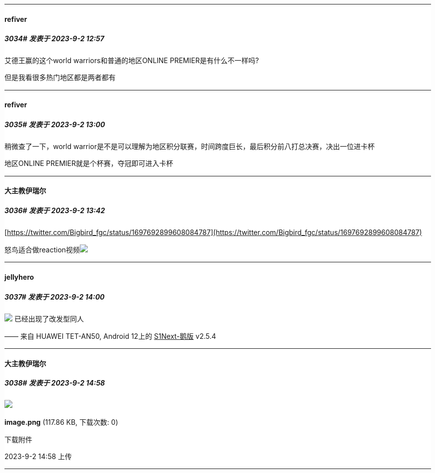 *****

####  refiver  
##### 3034#       发表于 2023-9-2 12:57

艾德王赢的这个world warriors和普通的地区ONLINE PREMIER是有什么不一样吗?

但是我看很多热门地区都是两者都有

*****

####  refiver  
##### 3035#       发表于 2023-9-2 13:00

稍微查了一下，world warrior是不是可以理解为地区积分联赛，时间跨度巨长，最后积分前八打总决赛，决出一位进卡杯

地区ONLINE PREMIER就是个杯赛，夺冠即可进入卡杯


*****

####  大主教伊瑞尔  
##### 3036#       发表于 2023-9-2 13:42

[https://twitter.com/Bigbird_fgc/status/1697692899608084787](https://twitter.com/Bigbird_fgc/status/1697692899608084787)

怒鸟适合做reaction视频<img src="https://static.saraba1st.com/image/smiley/face2017/067.png" referrerpolicy="no-referrer">


*****

####  jellyhero  
##### 3037#       发表于 2023-9-2 14:00

<img src="https://p.sda1.dev/13/5451bb0e1e43319384595f4f7cbc58cb/CMP_20230902140037322.jpg" referrerpolicy="no-referrer">
已经出现了改发型同人

—— 来自 HUAWEI TET-AN50, Android 12上的 [S1Next-鹅版](https://github.com/ykrank/S1-Next/releases) v2.5.4


*****

####  大主教伊瑞尔  
##### 3038#       发表于 2023-9-2 14:58

<img src="https://img.saraba1st.com/forum/202309/02/145841zgdi3ivuvsy55csx.png" referrerpolicy="no-referrer">

<strong>image.png</strong> (117.86 KB, 下载次数: 0)

下载附件

2023-9-2 14:58 上传


*****
